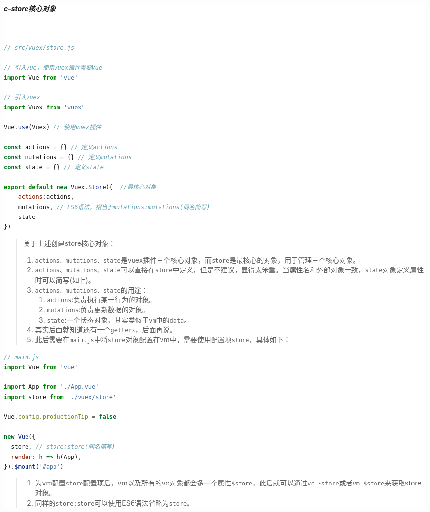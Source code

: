 

##### c-store核心对象

<br>

```js
// src/vuex/store.js

// 引入vue，使用vuex插件需要Vue
import Vue from 'vue' 

// 引入vuex
import Vuex from 'vuex' 

Vue.use(Vuex) // 使用vuex插件

const actions = {} // 定义actions
const mutations = {} // 定义mutations
const state = {} // 定义state

export default new Vuex.Store({  //最核心对象
    actions:actions,
    mutations, // ES6语法，相当于mutations:mutations(同名简写)
    state
})
```

>   关于上述创建store核心对象：
>
>   1.   `actions、mutations、state`是vuex插件三个核心对象，而`store`是最核心的对象，用于管理三个核心对象。
>   2.   `actions、mutations、state`可以直接在`store`中定义，但是不建议，显得太笨重。当属性名和外部对象一致，`state`对象定义属性时可以简写(如上)。
>   3.   `actions、mutations、state`的用途：
>        1.   `actions`:负责执行某一行为的对象。
>        2.   `mutations`:负责更新数据的对象。
>        3.   `state`:一个状态对象，其实类似于`vm`中的`data`。
>   4.   其实后面就知道还有一个`getters`，后面再说。
>   5.   此后需要在`main.js`中将`store`对象配置在vm中，需要使用配置项`store`，具体如下：

```js
// main.js
import Vue from 'vue'

import App from './App.vue'
import store from './vuex/store'

Vue.config.productionTip = false

new Vue({
  store, // store:store(同名简写)
  render: h => h(App),
}).$mount('#app')
```

>   1.   为vm配置`store`配置项后，vm以及所有的vc对象都会多一个属性`$store`，此后就可以通过`vc.$store`或者`vm.$store`来获取store对象。
>   2.   同样的`store:store`可以使用ES6语法省略为`store`。
